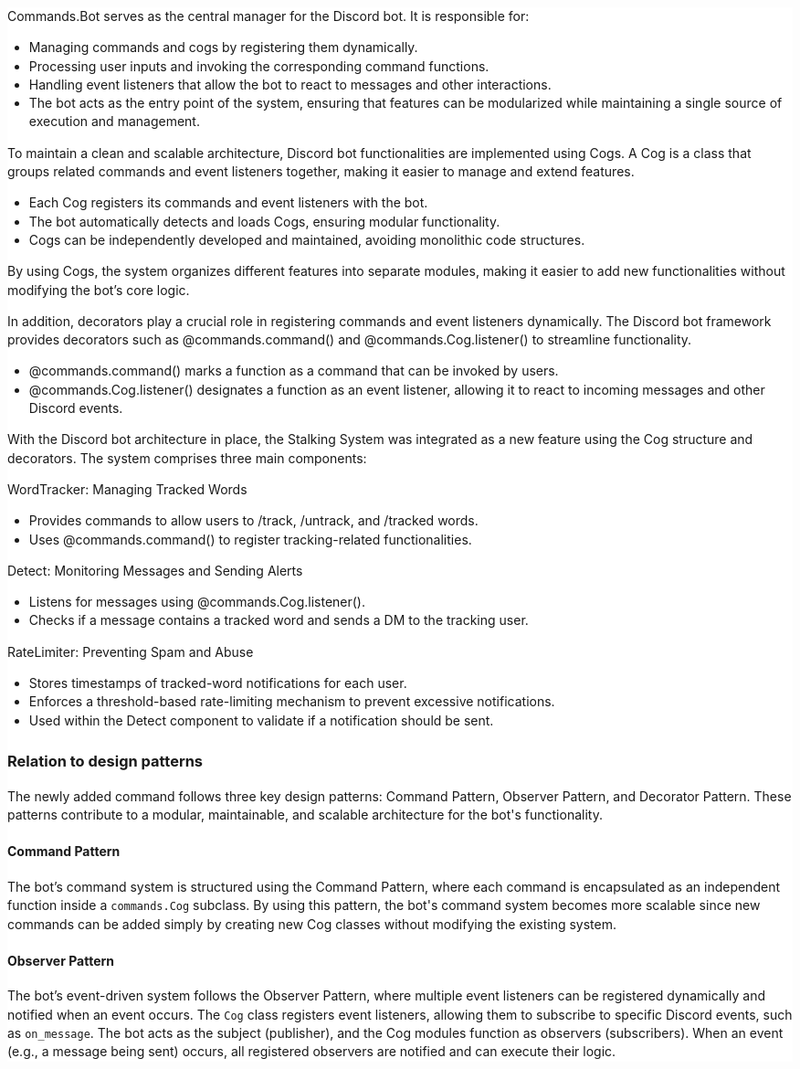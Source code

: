 Commands.Bot serves as the central manager for the Discord bot. It is responsible for:

- Managing commands and cogs by registering them dynamically.
- Processing user inputs and invoking the corresponding command functions.
- Handling event listeners that allow the bot to react to messages and other interactions.
- The bot acts as the entry point of the system, ensuring that features can be modularized while maintaining a single source of execution and management.

To maintain a clean and scalable architecture, Discord bot functionalities are implemented using Cogs. A Cog is a class that groups related commands and event listeners together, making it easier to manage and extend features.

- Each Cog registers its commands and event listeners with the bot.
- The bot automatically detects and loads Cogs, ensuring modular functionality.
- Cogs can be independently developed and maintained, avoiding monolithic code structures.

By using Cogs, the system organizes different features into separate modules, making it easier to add new functionalities without modifying the bot’s core logic.

In addition, decorators play a crucial role in registering commands and event listeners dynamically. The Discord bot framework provides decorators such as @commands.command() and @commands.Cog.listener() to streamline functionality.

- @commands.command() marks a function as a command that can be invoked by users.
- @commands.Cog.listener() designates a function as an event listener, allowing it to react to incoming messages and other Discord events.

With the Discord bot architecture in place, the Stalking System was integrated as a new feature using the Cog structure and decorators. The system comprises three main components:

WordTracker: Managing Tracked Words
- Provides commands to allow users to /track, /untrack, and /tracked words.
- Uses @commands.command() to register tracking-related functionalities.

Detect: Monitoring Messages and Sending Alerts
- Listens for messages using @commands.Cog.listener().
- Checks if a message contains a tracked word and sends a DM to the tracking user.

RateLimiter: Preventing Spam and Abuse
- Stores timestamps of tracked-word notifications for each user.
- Enforces a threshold-based rate-limiting mechanism to prevent excessive notifications.
- Used within the Detect component to validate if a notification should be sent.

### Relation to design patterns

The newly added command follows three key design patterns: Command Pattern, Observer Pattern, and Decorator Pattern. These patterns contribute to a modular, maintainable, and scalable architecture for the bot's functionality.

#### Command Pattern
The bot’s command system is structured using the Command Pattern, where each command is encapsulated as an independent function inside a `commands.Cog` subclass. By using this pattern, the bot's command system becomes more scalable since new commands can be added simply by creating new Cog classes without modifying the existing system.

#### Observer Pattern
The bot’s event-driven system follows the Observer Pattern, where multiple event listeners can be registered dynamically and notified when an event occurs. The `Cog` class registers event listeners, allowing them to subscribe to specific Discord events, such as `on_message`. The bot acts as the subject (publisher), and the Cog modules function as observers (subscribers). When an event (e.g., a message being sent) occurs, all registered observers are notified and can execute their logic.
